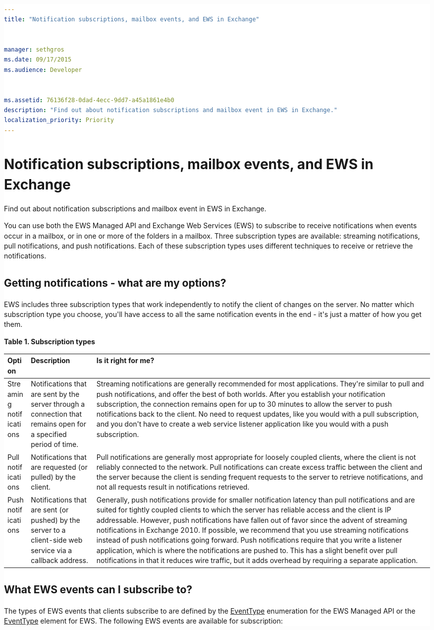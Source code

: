 ```yaml
---
title: "Notification subscriptions, mailbox events, and EWS in Exchange"
 
 
manager: sethgros
ms.date: 09/17/2015
ms.audience: Developer
 
 
ms.assetid: 76136f28-0dad-4ecc-9dd7-a45a1861e4b0
description: "Find out about notification subscriptions and mailbox event in EWS in Exchange."
localization_priority: Priority
---
```


# Notification subscriptions, mailbox events, and EWS in Exchange

Find out about notification subscriptions and mailbox event in EWS in Exchange.
  
You can use both the EWS Managed API and Exchange Web Services (EWS) to subscribe to receive notifications when events occur in a mailbox, or in one or more of the folders in a mailbox. Three subscription types are available: streaming notifications, pull notifications, and push notifications. Each of these subscription types uses different techniques to receive or retrieve the notifications.
  
## Getting notifications - what are my options?
<a name="bk_notiftypes"> </a>

EWS includes three subscription types that work independently to notify the client of changes on the server. No matter which subscription type you choose, you'll have access to all the same notification events in the end - it's just a matter of how you get them.
  
**Table 1. Subscription types**

|**Option**|**Description**|**Is it right for me?**|
|:-----|:-----|:-----|
|Streaming notifications  <br/> |Notifications that are sent by the server through a connection that remains open for a specified period of time.  <br/> |Streaming notifications are generally recommended for most applications. They're similar to pull and push notifications, and offer the best of both worlds. After you establish your notification subscription, the connection remains open for up to 30 minutes to allow the server to push notifications back to the client. No need to request updates, like you would with a pull subscription, and you don't have to create a web service listener application like you would with a push subscription.  <br/> |
|Pull notifications  <br/> |Notifications that are requested (or pulled) by the client.  <br/> |Pull notifications are generally most appropriate for loosely coupled clients, where the client is not reliably connected to the network. Pull notifications can create excess traffic between the client and the server because the client is sending frequent requests to the server to retrieve notifications, and not all requests result in notifications retrieved.  <br/> |
|Push notifications  <br/> |Notifications that are sent (or pushed) by the server to a client-side web service via a callback address.  <br/> |Generally, push notifications provide for smaller notification latency than pull notifications and are suited for tightly coupled clients to which the server has reliable access and the client is IP addressable. However, push notifications have fallen out of favor since the advent of streaming notifications in Exchange 2010. If possible, we recommend that you use streaming notifications instead of push notifications going forward. Push notifications require that you write a listener application, which is where the notifications are pushed to. This has a slight benefit over pull notifications in that it reduces wire traffic, but it adds overhead by requiring a separate application.  <br/> |
   
## What EWS events can I subscribe to?
<a name="bk_eventtypes"> </a>

The types of EWS events that clients subscribe to are defined by the [EventType](https://msdn.microsoft.com/library/microsoft.exchange.webservices.data.eventtype%28v=exchg.80%29.aspx) enumeration for the EWS Managed API or the [EventType](https://msdn.microsoft.com/library/04b70f9e-c226-4130-958e-0db0275cf58b%28Office.15%29.aspx) element for EWS. The following EWS events are available for subscription: 
  